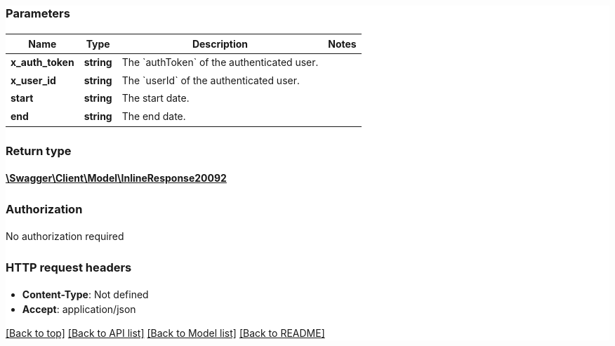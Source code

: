 ### Parameters

Name | Type | Description  | Notes
------------- | ------------- | ------------- | -------------
 **x_auth_token** | **string**| The &#x60;authToken&#x60; of the authenticated user. |
 **x_user_id** | **string**| The &#x60;userId&#x60; of the authenticated user. |
 **start** | **string**| The start date. |
 **end** | **string**| The end date. |

### Return type

[**\Swagger\Client\Model\InlineResponse20092**](../Model/InlineResponse20092.md)

### Authorization

No authorization required

### HTTP request headers

 - **Content-Type**: Not defined
 - **Accept**: application/json

[[Back to top]](#) [[Back to API list]](../../README.md#documentation-for-api-endpoints) [[Back to Model list]](../../README.md#documentation-for-models) [[Back to README]](../../README.md)


